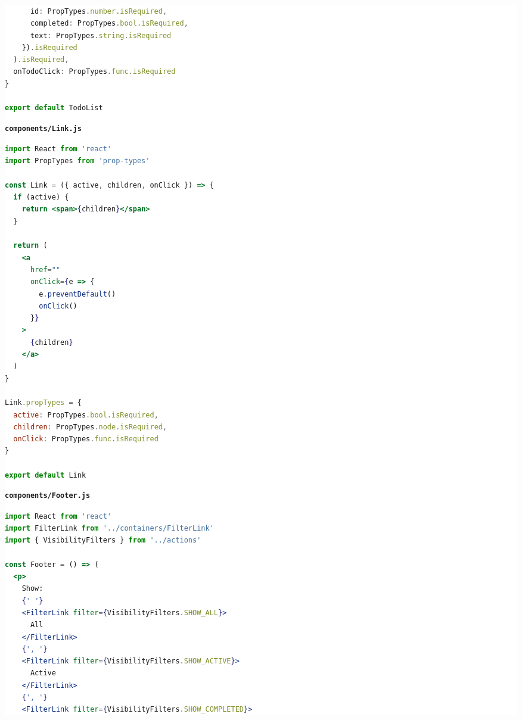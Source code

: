 ```jsx
      id: PropTypes.number.isRequired,
      completed: PropTypes.bool.isRequired,
      text: PropTypes.string.isRequired
    }).isRequired
  ).isRequired,
  onTodoClick: PropTypes.func.isRequired
}
 
export default TodoList
```

**`components/Link.js`**

```jsx
import React from 'react'
import PropTypes from 'prop-types'
 
const Link = ({ active, children, onClick }) => {
  if (active) {
    return <span>{children}</span>
  }
 
  return (
    <a
      href=""
      onClick={e => {
        e.preventDefault()
        onClick()
      }}
    >
      {children}
    </a>
  )
}
 
Link.propTypes = {
  active: PropTypes.bool.isRequired,
  children: PropTypes.node.isRequired,
  onClick: PropTypes.func.isRequired
}
 
export default Link

```

**`components/Footer.js`**

```jsx
import React from 'react'
import FilterLink from '../containers/FilterLink'
import { VisibilityFilters } from '../actions'
 
const Footer = () => (
  <p>
    Show:
    {' '}
    <FilterLink filter={VisibilityFilters.SHOW_ALL}>
      All
    </FilterLink>
    {', '}
    <FilterLink filter={VisibilityFilters.SHOW_ACTIVE}>
      Active
    </FilterLink>
    {', '}
    <FilterLink filter={VisibilityFilters.SHOW_COMPLETED}>
```
